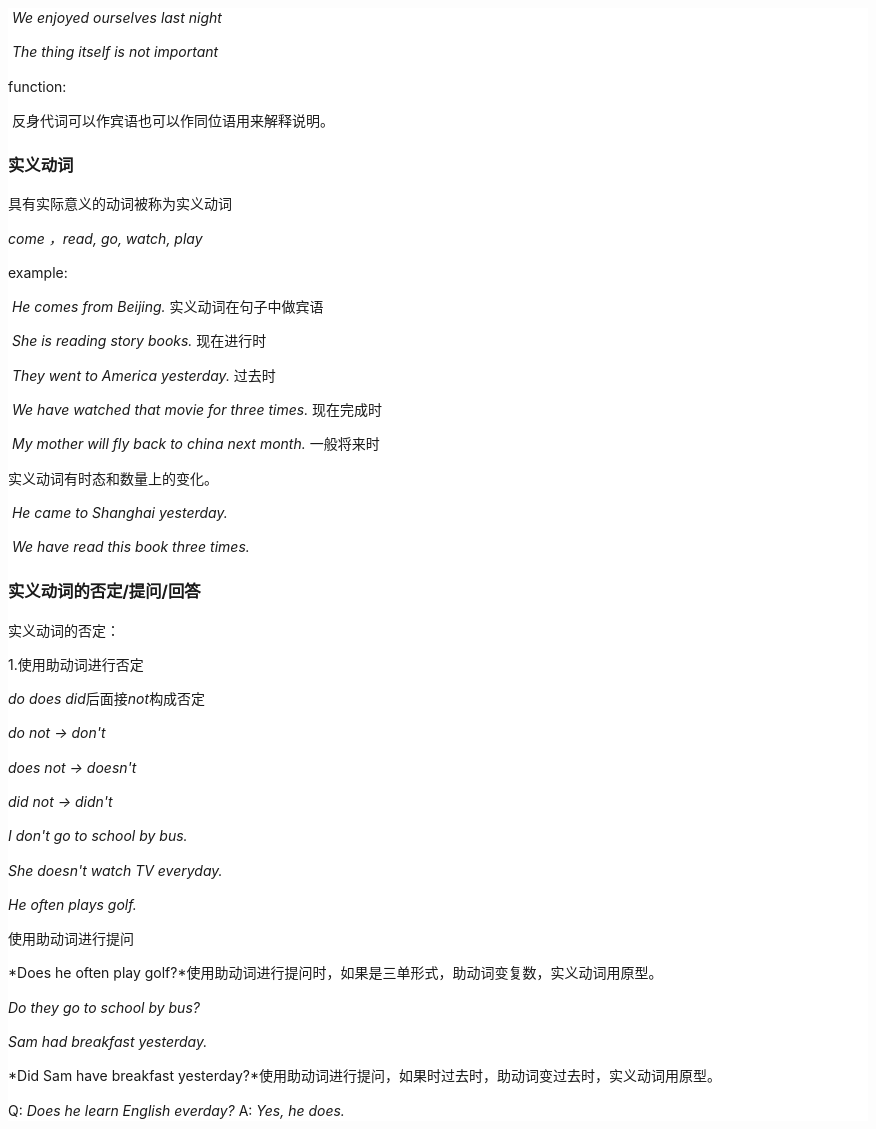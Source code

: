​	*We enjoyed ourselves last night*

​	*The thing itself is not important*

function:

​	反身代词可以作宾语也可以作同位语用来解释说明。

### 实义动词

具有实际意义的动词被称为实义动词

*come ，read, go, watch, play*

example:

​	*He comes from Beijing.* 实义动词在句子中做宾语

​	*She is reading story books.* 现在进行时

​	*They went to America yesterday.* 过去时

​	*We have watched that movie for three times.* 现在完成时

​	*My mother will fly back to china next month.* 一般将来时

实义动词有时态和数量上的变化。

​	*He came to Shanghai yesterday.*

​	*We have read this book three times.*

### 实义动词的否定/提问/回答

实义动词的否定：

1.使用助动词进行否定

*do does did*后面接*not*构成否定

*do not -> don't*

*does not -> doesn't*

*did not -> didn't*

*I don't go to school by bus.*

*She doesn't watch TV everyday.*

*He often plays golf.*

使用助动词进行提问

*Does he often play golf?*使用助动词进行提问时，如果是三单形式，助动词变复数，实义动词用原型。

*Do they go to school by bus?*

*Sam had breakfast yesterday.*

*Did Sam have breakfast yesterday?*使用助动词进行提问，如果时过去时，助动词变过去时，实义动词用原型。

Q: *Does he learn English everday?* A: *Yes, he does.*



